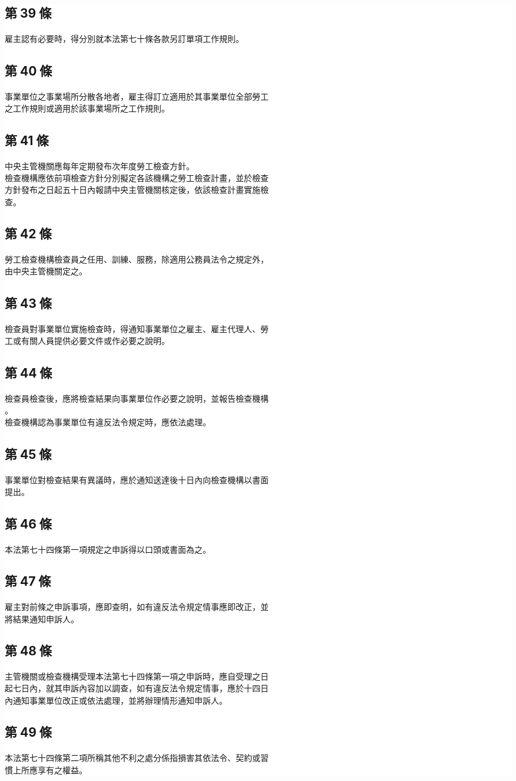 第 39 條
--------
雇主認有必要時，得分別就本法第七十條各款另訂單項工作規則。

第 40 條
--------
事業單位之事業場所分散各地者，雇主得訂立適用於其事業單位全部勞工  
之工作規則或適用於該事業場所之工作規則。

第 41 條
--------
中央主管機關應每年定期發布次年度勞工檢查方針。  
檢查機構應依前項檢查方針分別擬定各該機構之勞工檢查計畫，並於檢查  
方針發布之日起五十日內報請中央主管機關核定後，依該檢查計畫實施檢  
查。

第 42 條
--------
勞工檢查機構檢查員之任用、訓練、服務，除適用公務員法令之規定外，  
由中央主管機關定之。

第 43 條
--------
檢查員對事業單位實施檢查時，得通知事業單位之雇主、雇主代理人、勞  
工或有關人員提供必要文件或作必要之說明。

第 44 條
--------
檢查員檢查後，應將檢查結果向事業單位作必要之說明，並報告檢查機構  
。  
檢查機構認為事業單位有違反法令規定時，應依法處理。

第 45 條
--------
事業單位對檢查結果有異議時，應於通知送達後十日內向檢查機構以書面  
提出。

第 46 條
--------
本法第七十四條第一項規定之申訴得以口頭或書面為之。

第 47 條
--------
雇主對前條之申訴事項，應即查明，如有違反法令規定情事應即改正，並  
將結果通知申訴人。

第 48 條
--------
主管機關或檢查機構受理本法第七十四條第一項之申訴時，應自受理之日  
起七日內，就其申訴內容加以調查，如有違反法令規定情事，應於十四日  
內通知事業單位改正或依法處理，並將辦理情形通知申訴人。

第 49 條
--------
本法第七十四條第二項所稱其他不利之處分係指損害其依法令、契約或習  
慣上所應享有之權益。
